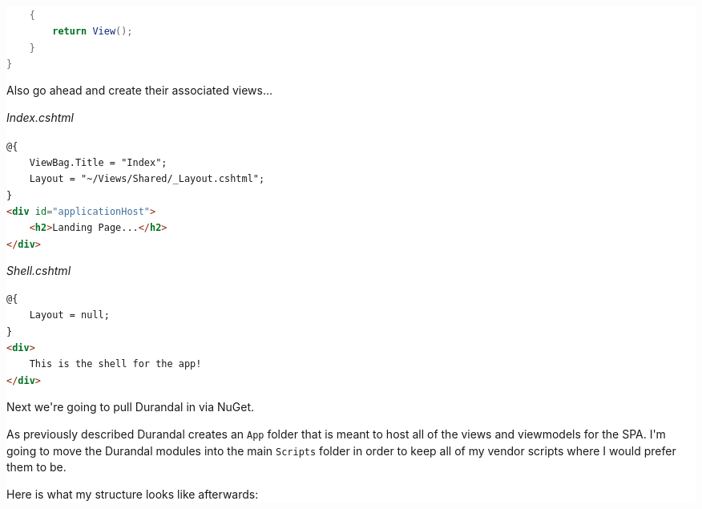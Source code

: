 ```csharp
    {
        return View();
    }
}
```

Also go ahead and create their associated views...

_Index.cshtml_

```html
@{
    ViewBag.Title = "Index";
    Layout = "~/Views/Shared/_Layout.cshtml";
}
<div id="applicationHost">
    <h2>Landing Page...</h2>
</div>
```

_Shell.cshtml_

```html
@{
    Layout = null;
}
<div>
    This is the shell for the app!
</div>
```

Next we're going to pull Durandal in via NuGet. 

As previously described Durandal creates an `App` folder that is meant to host all of the views and viewmodels for the SPA. I'm going to move the Durandal modules into the main `Scripts` folder in order to keep all of my vendor scripts where I would prefer them to be.

Here is what my structure looks like afterwards:
